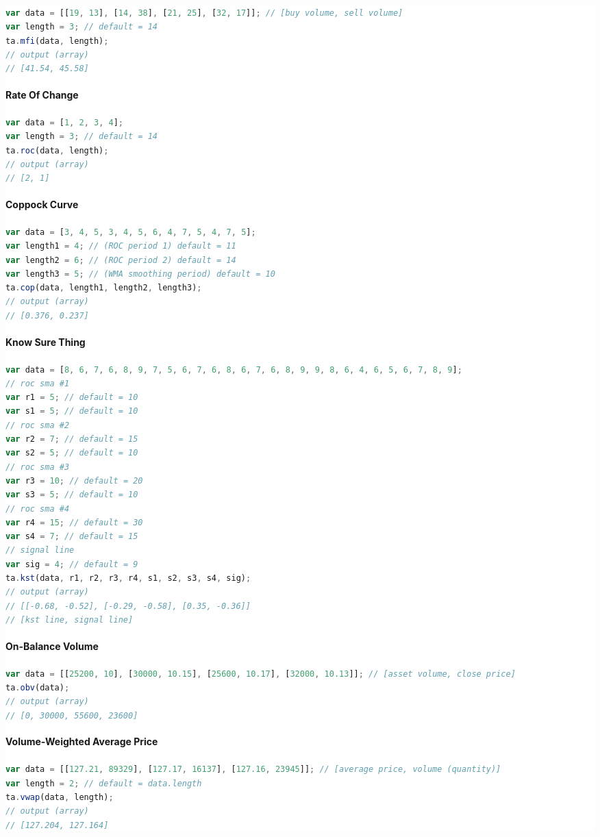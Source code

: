 ```javascript
var data = [[19, 13], [14, 38], [21, 25], [32, 17]]; // [buy volume, sell volume]
var length = 3; // default = 14
ta.mfi(data, length);
// output (array)
// [41.54, 45.58]
```
#### <a id="roc"></a>Rate Of Change
```javascript
var data = [1, 2, 3, 4];
var length = 3; // default = 14
ta.roc(data, length);
// output (array)
// [2, 1]
```
#### <a id="cop"></a>Coppock Curve
```javascript
var data = [3, 4, 5, 3, 4, 5, 6, 4, 7, 5, 4, 7, 5];
var length1 = 4; // (ROC period 1) default = 11
var length2 = 6; // (ROC period 2) default = 14
var length3 = 5; // (WMA smoothing period) default = 10
ta.cop(data, length1, length2, length3);
// output (array)
// [0.376, 0.237]
```
#### <a id="kst"></a>Know Sure Thing
```javascript
var data = [8, 6, 7, 6, 8, 9, 7, 5, 6, 7, 6, 8, 6, 7, 6, 8, 9, 9, 8, 6, 4, 6, 5, 6, 7, 8, 9];
// roc sma #1
var r1 = 5; // default = 10
var s1 = 5; // default = 10
// roc sma #2
var r2 = 7; // default = 15
var s2 = 5; // default = 10
// roc sma #3
var r3 = 10; // default = 20
var s3 = 5; // default = 10
// roc sma #4
var r4 = 15; // default = 30
var s4 = 7; // default = 15
// signal line
var sig = 4; // default = 9
ta.kst(data, r1, r2, r3, r4, s1, s2, s3, s4, sig);
// output (array)
// [[-0.68, -0.52], [-0.29, -0.58], [0.35, -0.36]]
// [kst line, signal line]
```
#### <a id="obv"></a>On-Balance Volume
```javascript
var data = [[25200, 10], [30000, 10.15], [25600, 10.17], [32000, 10.13]]; // [asset volume, close price]
ta.obv(data);
// output (array)
// [0, 30000, 55600, 23600]
```
#### <a id="vwap"></a>Volume-Weighted Average Price
```javascript
var data = [[127.21, 89329], [127.17, 16137], [127.16, 23945]]; // [average price, volume (quantity)]
var length = 2; // default = data.length
ta.vwap(data, length);
// output (array)
// [127.204, 127.164]
```